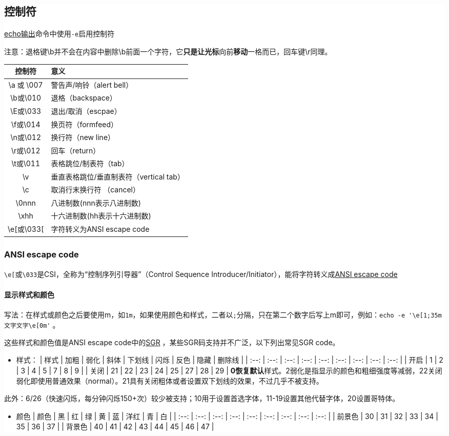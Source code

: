 ## 控制符

[echo输出](#echo输出)命令中使用`-e`启用控制符

注意：退格键\b并不会在内容中删除\b前面一个字符，它**只是让光标**向前**移动**一格而已，回车键\r同理。

|   控制符   | 意义                                    |
| :--------: | :-------------------------------------- |
| \a 或 \007 | 警告声/响铃（alert bell）               |
|  \b或\010  | 退格（backspace）                       |
|  \E或\033  | 退出/取消（escpae）                     |
|  \f或\014  | 换页符（formfeed）                      |
|  \n或\012  | 换行符（new line）                      |
|  \r或\012  | 回车（return）                          |
|  \t或\011  | 表格跳位/制表符（tab）                  |
|     \v     | 垂直表格跳位/垂直制表符（vertical tab） |
|     \c     | 取消行末换行符 （cancel）               |
|   \0nnn    | 八进制数(nnn表示八进制数)               |
|    \xhh    | 十六进制数(hh表示十六进制数)            |
| \e[或\033[ | 字符转义为ANSI escape code              |

### ANSI escape code

`\e[`或`\033`是CSI，全称为“控制序列引导器”（Control Sequence Introducer/Initiator），能将字符转义成[ANSI escape code](https://en.wikipedia.org/wiki/ANSI_escape_code)

#### 显示样式和颜色

写法：在样式或颜色之后要使用m，如`1m`，如果使用颜色和样式，二者以`;`分隔，只在第二个数字后写上m即可，例如：`echo -e '\e[1;35m文字文字\e[0m'` 。

这些样式和颜色值是ANSI escape code中的[SGR](https://en.wikipedia.org/wiki/ANSI_escape_code#CSI_codes) ，某些SGR码支持并不广泛，以下列出常见SGR code。

- 样式：
|  样式  |  加粗  |  弱化  |  斜体  | 下划线  |  闪烁  |  反色  |  隐藏  | 删除线  |
| :--: | :--: | :--: | :--: | :--: | :--: | :--: | :--: | :--: |
|  开启  |  1   |  2   |  3   |  4   |  5   |  7   |  8   |  9   |
|  关闭  |  21  |  22  |  23  |  24  |  25  |  27  |  28  |  29  |
**0恢复默认**样式。2弱化是指显示的颜色和粗细强度等减弱，22关闭弱化即使用普通效果（normal）。21具有关闭粗体或者设置双下划线的效果，不过几乎不被支持。

此外：6/26（快速闪烁，每分钟闪烁150+次）较少被支持；10用于设置首选字体，11-19设置其他代替字体，20设置哥特体。

- 颜色
|  颜色  |  黑   |  红   |  绿   |  黄   |  蓝   |  洋红  |  青   |  白   |
| :--: | :--: | :--: | :--: | :--: | :--: | :--: | :--: | :--: |
| 前景色  |  30  |  31  |  32  |  33  |  34  |  35  |  36  |  37  |
| 背景色  |  40  |  41  |  42  |  43  |  44  |  45  |  46  |  47  |
